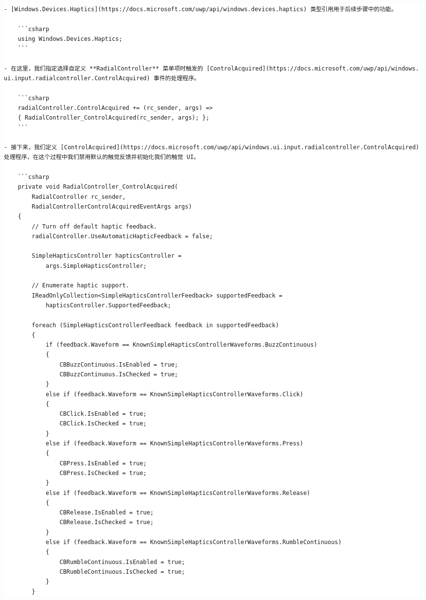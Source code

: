     - [Windows.Devices.Haptics](https://docs.microsoft.com/uwp/api/windows.devices.haptics) 类型引用用于后续步骤中的功能。  
    
        ```csharp
        using Windows.Devices.Haptics;
        ```

    - 在这里，我们指定选择自定义 **RadialController** 菜单项时触发的 [ControlAcquired](https://docs.microsoft.com/uwp/api/windows.ui.input.radialcontroller.ControlAcquired) 事件的处理程序。

        ```csharp
        radialController.ControlAcquired += (rc_sender, args) =>
        { RadialController_ControlAcquired(rc_sender, args); };
        ``` 

    - 接下来，我们定义 [ControlAcquired](https://docs.microsoft.com/uwp/api/windows.ui.input.radialcontroller.ControlAcquired) 处理程序，在这个过程中我们禁用默认的触觉反馈并初始化我们的触觉 UI。

        ```csharp
        private void RadialController_ControlAcquired(
            RadialController rc_sender,
            RadialControllerControlAcquiredEventArgs args)
        {
            // Turn off default haptic feedback.
            radialController.UseAutomaticHapticFeedback = false;

            SimpleHapticsController hapticsController =
                args.SimpleHapticsController;

            // Enumerate haptic support.
            IReadOnlyCollection<SimpleHapticsControllerFeedback> supportedFeedback =
                hapticsController.SupportedFeedback;

            foreach (SimpleHapticsControllerFeedback feedback in supportedFeedback)
            {
                if (feedback.Waveform == KnownSimpleHapticsControllerWaveforms.BuzzContinuous)
                {
                    CBBuzzContinuous.IsEnabled = true;
                    CBBuzzContinuous.IsChecked = true;
                }
                else if (feedback.Waveform == KnownSimpleHapticsControllerWaveforms.Click)
                {
                    CBClick.IsEnabled = true;
                    CBClick.IsChecked = true;
                }
                else if (feedback.Waveform == KnownSimpleHapticsControllerWaveforms.Press)
                {
                    CBPress.IsEnabled = true;
                    CBPress.IsChecked = true;
                }
                else if (feedback.Waveform == KnownSimpleHapticsControllerWaveforms.Release)
                {
                    CBRelease.IsEnabled = true;
                    CBRelease.IsChecked = true;
                }
                else if (feedback.Waveform == KnownSimpleHapticsControllerWaveforms.RumbleContinuous)
                {
                    CBRumbleContinuous.IsEnabled = true;
                    CBRumbleContinuous.IsChecked = true;
                }
            }
